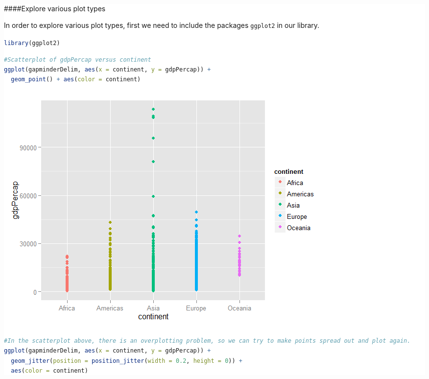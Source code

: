 
####Explore various plot types

In order to explore various plot types, first we need to include the packages `ggplot2` in our library.


```r
library(ggplot2)
```

```r
#Scatterplot of gdpPercap versus continent
ggplot(gapminderDelim, aes(x = continent, y = gdpPercap)) + 
  geom_point() + aes(color = continent)
```

![](Homework02_files/figure-html/percap_various_types-1.png) 

```r
#In the scatterplot above, there is an overplotting problem, so we can try to make points spread out and plot again.
ggplot(gapminderDelim, aes(x = continent, y = gdpPercap)) + 
  geom_jitter(position = position_jitter(width = 0.2, height = 0)) + 
  aes(color = continent)
```
